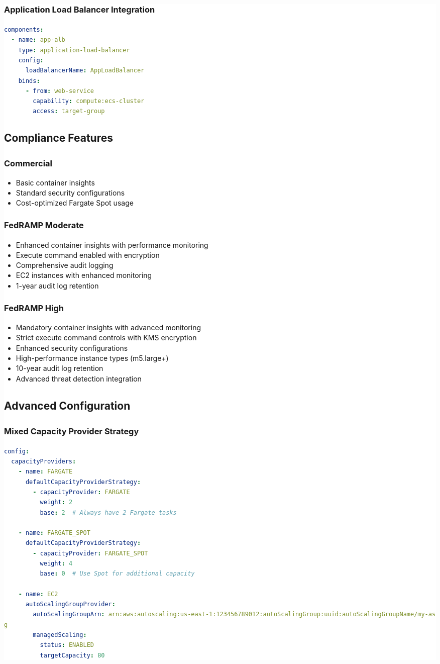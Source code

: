 ### Application Load Balancer Integration

```yaml
components:
  - name: app-alb
    type: application-load-balancer
    config:
      loadBalancerName: AppLoadBalancer
    binds:
      - from: web-service
        capability: compute:ecs-cluster
        access: target-group
```

## Compliance Features

### Commercial
- Basic container insights
- Standard security configurations
- Cost-optimized Fargate Spot usage

### FedRAMP Moderate
- Enhanced container insights with performance monitoring
- Execute command enabled with encryption
- Comprehensive audit logging
- EC2 instances with enhanced monitoring
- 1-year audit log retention

### FedRAMP High
- Mandatory container insights with advanced monitoring
- Strict execute command controls with KMS encryption
- Enhanced security configurations
- High-performance instance types (m5.large+)
- 10-year audit log retention
- Advanced threat detection integration

## Advanced Configuration

### Mixed Capacity Provider Strategy

```yaml
config:
  capacityProviders:
    - name: FARGATE
      defaultCapacityProviderStrategy:
        - capacityProvider: FARGATE
          weight: 2
          base: 2  # Always have 2 Fargate tasks
    
    - name: FARGATE_SPOT
      defaultCapacityProviderStrategy:
        - capacityProvider: FARGATE_SPOT
          weight: 4
          base: 0  # Use Spot for additional capacity
    
    - name: EC2
      autoScalingGroupProvider:
        autoScalingGroupArn: arn:aws:autoscaling:us-east-1:123456789012:autoScalingGroup:uuid:autoScalingGroupName/my-asg
        managedScaling:
          status: ENABLED
          targetCapacity: 80
```